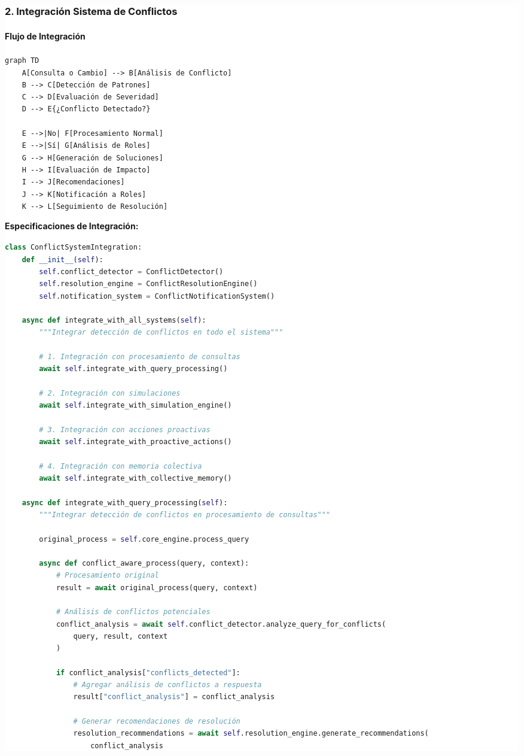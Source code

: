 ### 2. Integración Sistema de Conflictos

#### Flujo de Integración

```mermaid
graph TD
    A[Consulta o Cambio] --> B[Análisis de Conflicto]
    B --> C[Detección de Patrones]
    C --> D[Evaluación de Severidad]
    D --> E{¿Conflicto Detectado?}

    E -->|No| F[Procesamiento Normal]
    E -->|Sí| G[Análisis de Roles]
    G --> H[Generación de Soluciones]
    H --> I[Evaluación de Impacto]
    I --> J[Recomendaciones]
    J --> K[Notificación a Roles]
    K --> L[Seguimiento de Resolución]
```

**Especificaciones de Integración:**

```python
class ConflictSystemIntegration:
    def __init__(self):
        self.conflict_detector = ConflictDetector()
        self.resolution_engine = ConflictResolutionEngine()
        self.notification_system = ConflictNotificationSystem()

    async def integrate_with_all_systems(self):
        """Integrar detección de conflictos en todo el sistema"""

        # 1. Integración con procesamiento de consultas
        await self.integrate_with_query_processing()

        # 2. Integración con simulaciones
        await self.integrate_with_simulation_engine()

        # 3. Integración con acciones proactivas
        await self.integrate_with_proactive_actions()

        # 4. Integración con memoria colectiva
        await self.integrate_with_collective_memory()

    async def integrate_with_query_processing(self):
        """Integrar detección de conflictos en procesamiento de consultas"""

        original_process = self.core_engine.process_query

        async def conflict_aware_process(query, context):
            # Procesamiento original
            result = await original_process(query, context)

            # Análisis de conflictos potenciales
            conflict_analysis = await self.conflict_detector.analyze_query_for_conflicts(
                query, result, context
            )

            if conflict_analysis["conflicts_detected"]:
                # Agregar análisis de conflictos a respuesta
                result["conflict_analysis"] = conflict_analysis

                # Generar recomendaciones de resolución
                resolution_recommendations = await self.resolution_engine.generate_recommendations(
                    conflict_analysis
```
